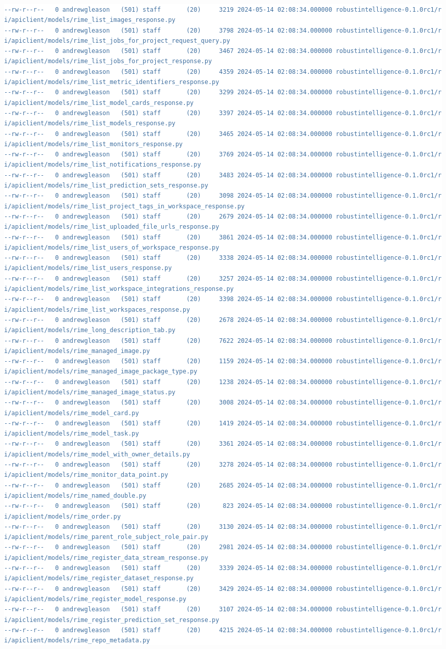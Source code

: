 ```diff
--rw-r--r--   0 andrewgleason   (501) staff       (20)     3219 2024-05-14 02:08:34.000000 robustintelligence-0.1.0rc1/ri/apiclient/models/rime_list_images_response.py
--rw-r--r--   0 andrewgleason   (501) staff       (20)     3798 2024-05-14 02:08:34.000000 robustintelligence-0.1.0rc1/ri/apiclient/models/rime_list_jobs_for_project_request_query.py
--rw-r--r--   0 andrewgleason   (501) staff       (20)     3467 2024-05-14 02:08:34.000000 robustintelligence-0.1.0rc1/ri/apiclient/models/rime_list_jobs_for_project_response.py
--rw-r--r--   0 andrewgleason   (501) staff       (20)     4359 2024-05-14 02:08:34.000000 robustintelligence-0.1.0rc1/ri/apiclient/models/rime_list_metric_identifiers_response.py
--rw-r--r--   0 andrewgleason   (501) staff       (20)     3299 2024-05-14 02:08:34.000000 robustintelligence-0.1.0rc1/ri/apiclient/models/rime_list_model_cards_response.py
--rw-r--r--   0 andrewgleason   (501) staff       (20)     3397 2024-05-14 02:08:34.000000 robustintelligence-0.1.0rc1/ri/apiclient/models/rime_list_models_response.py
--rw-r--r--   0 andrewgleason   (501) staff       (20)     3465 2024-05-14 02:08:34.000000 robustintelligence-0.1.0rc1/ri/apiclient/models/rime_list_monitors_response.py
--rw-r--r--   0 andrewgleason   (501) staff       (20)     3769 2024-05-14 02:08:34.000000 robustintelligence-0.1.0rc1/ri/apiclient/models/rime_list_notifications_response.py
--rw-r--r--   0 andrewgleason   (501) staff       (20)     3483 2024-05-14 02:08:34.000000 robustintelligence-0.1.0rc1/ri/apiclient/models/rime_list_prediction_sets_response.py
--rw-r--r--   0 andrewgleason   (501) staff       (20)     3098 2024-05-14 02:08:34.000000 robustintelligence-0.1.0rc1/ri/apiclient/models/rime_list_project_tags_in_workspace_response.py
--rw-r--r--   0 andrewgleason   (501) staff       (20)     2679 2024-05-14 02:08:34.000000 robustintelligence-0.1.0rc1/ri/apiclient/models/rime_list_uploaded_file_urls_response.py
--rw-r--r--   0 andrewgleason   (501) staff       (20)     3861 2024-05-14 02:08:34.000000 robustintelligence-0.1.0rc1/ri/apiclient/models/rime_list_users_of_workspace_response.py
--rw-r--r--   0 andrewgleason   (501) staff       (20)     3338 2024-05-14 02:08:34.000000 robustintelligence-0.1.0rc1/ri/apiclient/models/rime_list_users_response.py
--rw-r--r--   0 andrewgleason   (501) staff       (20)     3257 2024-05-14 02:08:34.000000 robustintelligence-0.1.0rc1/ri/apiclient/models/rime_list_workspace_integrations_response.py
--rw-r--r--   0 andrewgleason   (501) staff       (20)     3398 2024-05-14 02:08:34.000000 robustintelligence-0.1.0rc1/ri/apiclient/models/rime_list_workspaces_response.py
--rw-r--r--   0 andrewgleason   (501) staff       (20)     2678 2024-05-14 02:08:34.000000 robustintelligence-0.1.0rc1/ri/apiclient/models/rime_long_description_tab.py
--rw-r--r--   0 andrewgleason   (501) staff       (20)     7622 2024-05-14 02:08:34.000000 robustintelligence-0.1.0rc1/ri/apiclient/models/rime_managed_image.py
--rw-r--r--   0 andrewgleason   (501) staff       (20)     1159 2024-05-14 02:08:34.000000 robustintelligence-0.1.0rc1/ri/apiclient/models/rime_managed_image_package_type.py
--rw-r--r--   0 andrewgleason   (501) staff       (20)     1238 2024-05-14 02:08:34.000000 robustintelligence-0.1.0rc1/ri/apiclient/models/rime_managed_image_status.py
--rw-r--r--   0 andrewgleason   (501) staff       (20)     3008 2024-05-14 02:08:34.000000 robustintelligence-0.1.0rc1/ri/apiclient/models/rime_model_card.py
--rw-r--r--   0 andrewgleason   (501) staff       (20)     1419 2024-05-14 02:08:34.000000 robustintelligence-0.1.0rc1/ri/apiclient/models/rime_model_task.py
--rw-r--r--   0 andrewgleason   (501) staff       (20)     3361 2024-05-14 02:08:34.000000 robustintelligence-0.1.0rc1/ri/apiclient/models/rime_model_with_owner_details.py
--rw-r--r--   0 andrewgleason   (501) staff       (20)     3278 2024-05-14 02:08:34.000000 robustintelligence-0.1.0rc1/ri/apiclient/models/rime_monitor_data_point.py
--rw-r--r--   0 andrewgleason   (501) staff       (20)     2685 2024-05-14 02:08:34.000000 robustintelligence-0.1.0rc1/ri/apiclient/models/rime_named_double.py
--rw-r--r--   0 andrewgleason   (501) staff       (20)      823 2024-05-14 02:08:34.000000 robustintelligence-0.1.0rc1/ri/apiclient/models/rime_order.py
--rw-r--r--   0 andrewgleason   (501) staff       (20)     3130 2024-05-14 02:08:34.000000 robustintelligence-0.1.0rc1/ri/apiclient/models/rime_parent_role_subject_role_pair.py
--rw-r--r--   0 andrewgleason   (501) staff       (20)     2981 2024-05-14 02:08:34.000000 robustintelligence-0.1.0rc1/ri/apiclient/models/rime_register_data_stream_response.py
--rw-r--r--   0 andrewgleason   (501) staff       (20)     3339 2024-05-14 02:08:34.000000 robustintelligence-0.1.0rc1/ri/apiclient/models/rime_register_dataset_response.py
--rw-r--r--   0 andrewgleason   (501) staff       (20)     3429 2024-05-14 02:08:34.000000 robustintelligence-0.1.0rc1/ri/apiclient/models/rime_register_model_response.py
--rw-r--r--   0 andrewgleason   (501) staff       (20)     3107 2024-05-14 02:08:34.000000 robustintelligence-0.1.0rc1/ri/apiclient/models/rime_register_prediction_set_response.py
--rw-r--r--   0 andrewgleason   (501) staff       (20)     4215 2024-05-14 02:08:34.000000 robustintelligence-0.1.0rc1/ri/apiclient/models/rime_repo_metadata.py
```